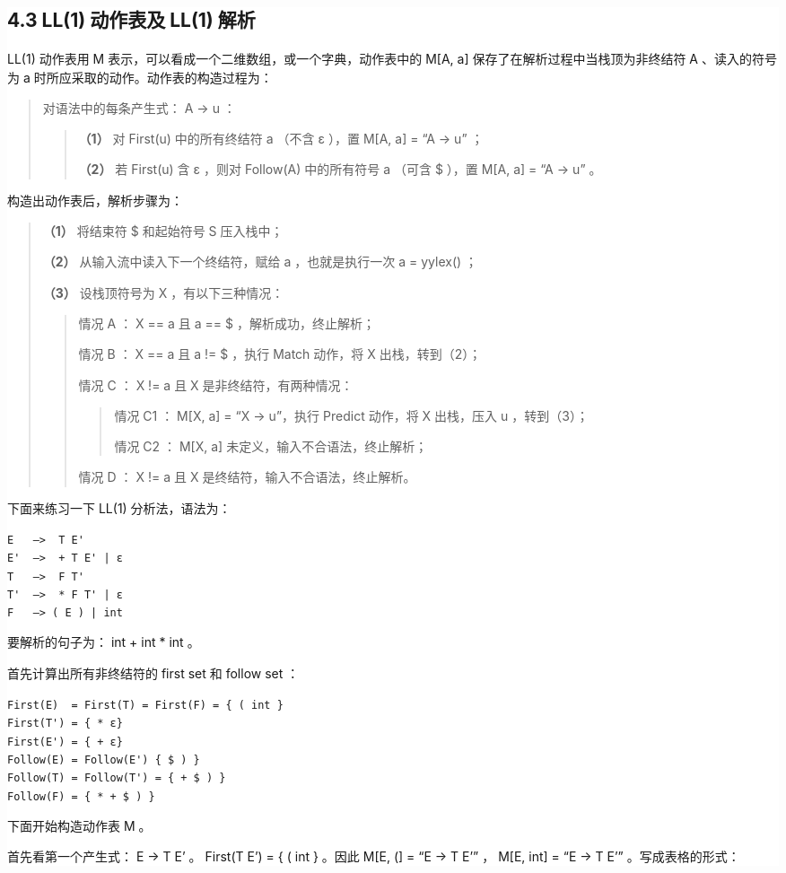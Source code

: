 ## 4.3 LL(1) 动作表及 LL(1) 解析

LL(1) 动作表用 M 表示，可以看成一个二维数组，或一个字典，动作表中的 M[A, a] 保存了在解析过程中当栈顶为非终结符 A 、读入的符号为 a 时所应采取的动作。动作表的构造过程为：

> 对语法中的每条产生式： A -> u ：
>
> > **（1）** 对 First(u) 中的所有终结符 a （不含 ε ），置 M[A, a] = “A -> u” ；
> >
> > **（2）** 若 First(u) 含 ε ，则对 Follow(A) 中的所有符号 a （可含 $ ），置 M[A, a] = “A -> u” 。

构造出动作表后，解析步骤为：

> **（1）** 将结束符 $ 和起始符号 S 压入栈中；
>
> **（2）** 从输入流中读入下一个终结符，赋给 a ，也就是执行一次 a = yylex() ；
>
> **（3）** 设栈顶符号为 X ，有以下三种情况：
>
> > 情况 A ： X == a 且 a == $ ，解析成功，终止解析；
> >
> > 情况 B ： X == a 且 a != $ ，执行 Match 动作，将 X 出栈，转到（2）；
> >
> > 情况 C ： X != a 且 X 是非终结符，有两种情况：
> >
> > > 情况 C1 ： M[X, a] = “X -> u”，执行 Predict 动作，将 X 出栈，压入 u ，转到（3）；
> > >
> > > 情况 C2 ： M[X, a] 未定义，输入不合语法，终止解析；
> >
> > 情况 D ： X != a 且 X 是终结符，输入不合语法，终止解析。

下面来练习一下 LL(1) 分析法，语法为：

```
E   –>  T E'
E'  –>  + T E' | ε
T   –>  F T'
T'  –>  * F T' | ε
F   –> ( E ) | int
```

要解析的句子为： int + int * int 。

首先计算出所有非终结符的 first set 和 follow set ：

```
First(E)  = First(T) = First(F) = { ( int }
First(T') = { * ε}
First(E') = { + ε}
Follow(E) = Follow(E') { $ ) }
Follow(T) = Follow(T') = { + $ ) }
Follow(F) = { * + $ ) }
```

下面开始构造动作表 M 。

首先看第一个产生式： E -> T E’ 。 First(T E’) = { ( int } 。因此 M[E, (] = “E -> T E’” ， M[E, int] = “E -> T E’” 。写成表格的形式：
